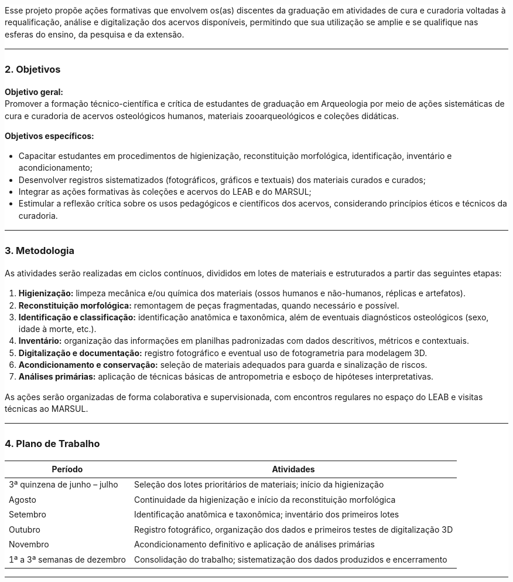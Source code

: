 Esse projeto propõe ações formativas que envolvem os(as) discentes da graduação em atividades de cura e curadoria voltadas à requalificação, análise e digitalização dos acervos disponíveis, permitindo que sua utilização se amplie e se qualifique nas esferas do ensino, da pesquisa e da extensão.

---

### **2. Objetivos**

**Objetivo geral:**  
Promover a formação técnico-científica e crítica de estudantes de graduação em Arqueologia por meio de ações sistemáticas de cura e curadoria de acervos osteológicos humanos, materiais zooarqueológicos e coleções didáticas.

**Objetivos específicos:**  
- Capacitar estudantes em procedimentos de higienização, reconstituição morfológica, identificação, inventário e acondicionamento;  
- Desenvolver registros sistematizados (fotográficos, gráficos e textuais) dos materiais curados e curados;  
- Integrar as ações formativas às coleções e acervos do LEAB e do MARSUL;  
- Estimular a reflexão crítica sobre os usos pedagógicos e científicos dos acervos, considerando princípios éticos e técnicos da curadoria.

---

### **3. Metodologia**

As atividades serão realizadas em ciclos contínuos, divididos em lotes de materiais e estruturados a partir das seguintes etapas:

1. **Higienização:** limpeza mecânica e/ou química dos materiais (ossos humanos e não-humanos, réplicas e artefatos).  
2. **Reconstituição morfológica:** remontagem de peças fragmentadas, quando necessário e possível.  
3. **Identificação e classificação:** identificação anatômica e taxonômica, além de eventuais diagnósticos osteológicos (sexo, idade à morte, etc.).  
4. **Inventário:** organização das informações em planilhas padronizadas com dados descritivos, métricos e contextuais.  
5. **Digitalização e documentação:** registro fotográfico e eventual uso de fotogrametria para modelagem 3D.  
6. **Acondicionamento e conservação:** seleção de materiais adequados para guarda e sinalização de riscos.  
7. **Análises primárias:** aplicação de técnicas básicas de antropometria e esboço de hipóteses interpretativas.  

As ações serão organizadas de forma colaborativa e supervisionada, com encontros regulares no espaço do LEAB e visitas técnicas ao MARSUL.

---

### **4. Plano de Trabalho**

| **Período**                     | **Atividades**                                                                 |
|----------------------------------|-------------------------------------------------------------------------------|
| 3ª quinzena de junho – julho     | Seleção dos lotes prioritários de materiais; início da higienização          |
| Agosto                           | Continuidade da higienização e início da reconstituição morfológica          |
| Setembro                         | Identificação anatômica e taxonômica; inventário dos primeiros lotes         |
| Outubro                          | Registro fotográfico, organização dos dados e primeiros testes de digitalização 3D |
| Novembro                         | Acondicionamento definitivo e aplicação de análises primárias                |
| 1ª a 3ª semanas de dezembro      | Consolidação do trabalho; sistematização dos dados produzidos e encerramento |

---